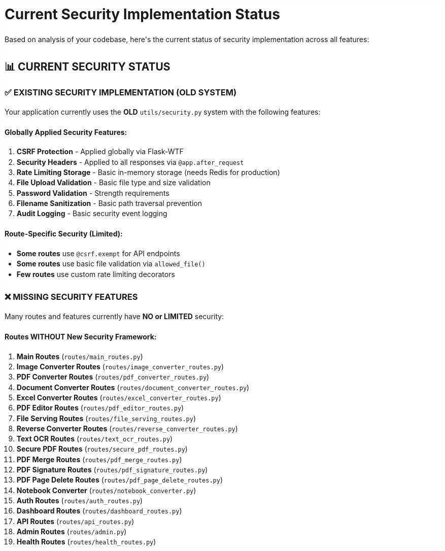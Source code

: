 # Current Security Implementation Status

Based on analysis of your codebase, here's the current status of security implementation across all features:

## 📊 **CURRENT SECURITY STATUS**

### ✅ **EXISTING SECURITY IMPLEMENTATION (OLD SYSTEM)**

Your application currently uses the **OLD** `utils/security.py` system with the following features:

#### **Globally Applied Security Features:**
1. **CSRF Protection** - Applied globally via Flask-WTF
2. **Security Headers** - Applied to all responses via `@app.after_request`
3. **Rate Limiting Storage** - Basic in-memory storage (needs Redis for production)
4. **File Upload Validation** - Basic file type and size validation
5. **Password Validation** - Strength requirements
6. **Filename Sanitization** - Basic path traversal prevention
7. **Audit Logging** - Basic security event logging

#### **Route-Specific Security (Limited):**
- **Some routes** use `@csrf.exempt` for API endpoints
- **Some routes** use basic file validation via `allowed_file()`
- **Few routes** use custom rate limiting decorators

### ❌ **MISSING SECURITY FEATURES**

Many routes and features currently have **NO or LIMITED** security:

#### **Routes WITHOUT New Security Framework:**
1. **Main Routes** (`routes/main_routes.py`)
2. **Image Converter Routes** (`routes/image_converter_routes.py`)
3. **PDF Converter Routes** (`routes/pdf_converter_routes.py`)
4. **Document Converter Routes** (`routes/document_converter_routes.py`)
5. **Excel Converter Routes** (`routes/excel_converter_routes.py`)
6. **PDF Editor Routes** (`routes/pdf_editor_routes.py`)
7. **File Serving Routes** (`routes/file_serving_routes.py`)
8. **Reverse Converter Routes** (`routes/reverse_converter_routes.py`)
9. **Text OCR Routes** (`routes/text_ocr_routes.py`)
10. **Secure PDF Routes** (`routes/secure_pdf_routes.py`)
11. **PDF Merge Routes** (`routes/pdf_merge_routes.py`)
12. **PDF Signature Routes** (`routes/pdf_signature_routes.py`)
13. **PDF Page Delete Routes** (`routes/pdf_page_delete_routes.py`)
14. **Notebook Converter** (`routes/notebook_converter.py`)
15. **Auth Routes** (`routes/auth_routes.py`)
16. **Dashboard Routes** (`routes/dashboard_routes.py`)
17. **API Routes** (`routes/api_routes.py`)
18. **Admin Routes** (`routes/admin.py`)
19. **Health Routes** (`routes/health_routes.py`)
